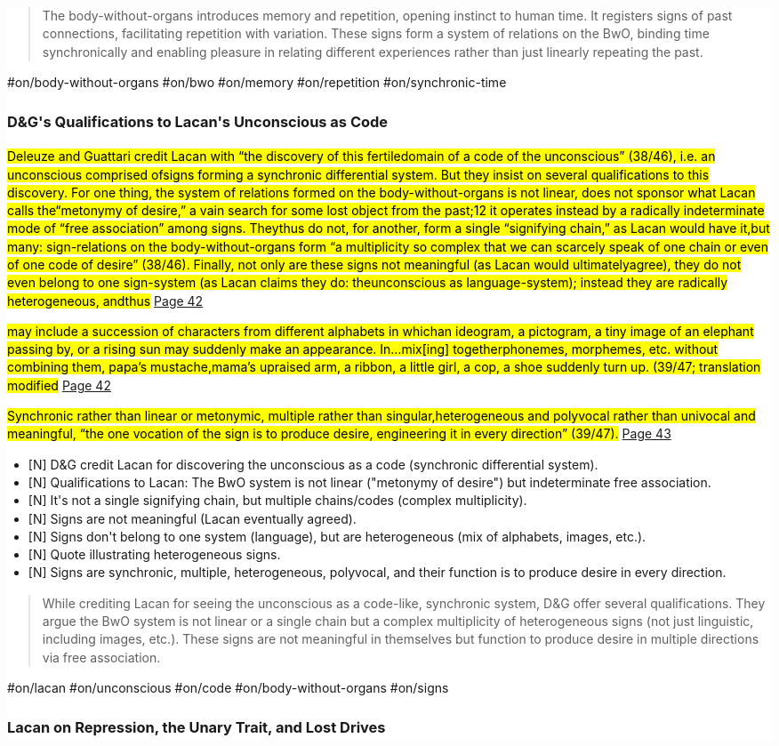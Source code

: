 > The body-without-organs introduces memory and repetition, opening instinct to human time. It registers signs of past connections, facilitating repetition with variation. These signs form a system of relations on the BwO, binding time synchronically and enabling pleasure in relating different experiences rather than just linearly repeating the past.

#on/body-without-organs #on/bwo #on/memory #on/repetition #on/synchronic-time


### D&G's Qualifications to Lacan's Unconscious as Code

<mark class="hltr-yellow">Deleuze and Guattari credit Lacan with “the discovery of this fertiledomain of a code of the unconscious” (38/46), i.e. an unconscious comprised ofsigns forming a synchronic differential system. But they insist on several qualifications to this discovery. For one thing, the system of relations formed on the body-without-organs is not linear, does not sponsor what Lacan calls the“metonymy of desire,” a vain search for some lost object from the past;12 it operates instead by a radically indeterminate mode of “free association” among signs. Theythus do not, for another, form a single “signifying chain,” as Lacan would have it,but many: sign-relations on the body-without-organs form “a multiplicity so complex that we can scarcely speak of one chain or even of one code of desire” (38/46). Finally, not only are these signs not meaningful (as Lacan would ultimatelyagree), they do not even belong to one sign-system (as Lacan claims they do: theunconscious as language-system); instead they are radically heterogeneous, andthus</mark> [Page 42](zotero://open-pdf/library/items/B5GN92AL7)

<mark class="hltr-blue">may include a succession of characters from different alphabets in whichan ideogram, a pictogram, a tiny image of an elephant passing by, or a rising sun may suddenly make an appearance. In…mix[ing] togetherphonemes, morphemes, etc. without combining them, papa’s mustache,mama’s upraised arm, a ribbon, a little girl, a cop, a shoe suddenly turn up. (39/47; translation modified</mark> [Page 42](zotero://open-pdf/library/items/B5GN92KI)

<mark class="hltr-green">Synchronic rather than linear or metonymic, multiple rather than singular,heterogeneous and polyvocal rather than univocal and meaningful, “the one vocation of the sign is to produce desire, engineering it in every direction” (39/47).</mark> [Page 43](zotero://open-pdf/library/items/B5GN92I9)

- [N] D&G credit Lacan for discovering the unconscious as a code (synchronic differential system).
- [N] Qualifications to Lacan: The BwO system is not linear ("metonymy of desire") but indeterminate free association.
- [N] It's not a single signifying chain, but multiple chains/codes (complex multiplicity).
- [N] Signs are not meaningful (Lacan eventually agreed).
- [N] Signs don't belong to one system (language), but are heterogeneous (mix of alphabets, images, etc.).
- [N] Quote illustrating heterogeneous signs.
- [N] Signs are synchronic, multiple, heterogeneous, polyvocal, and their function is to produce desire in every direction.

> While crediting Lacan for seeing the unconscious as a code-like, synchronic system, D&G offer several qualifications. They argue the BwO system is not linear or a single chain but a complex multiplicity of heterogeneous signs (not just linguistic, including images, etc.). These signs are not meaningful in themselves but function to produce desire in multiple directions via free association.

#on/lacan #on/unconscious #on/code #on/body-without-organs #on/signs


### Lacan on Repression, the Unary Trait, and Lost Drives
